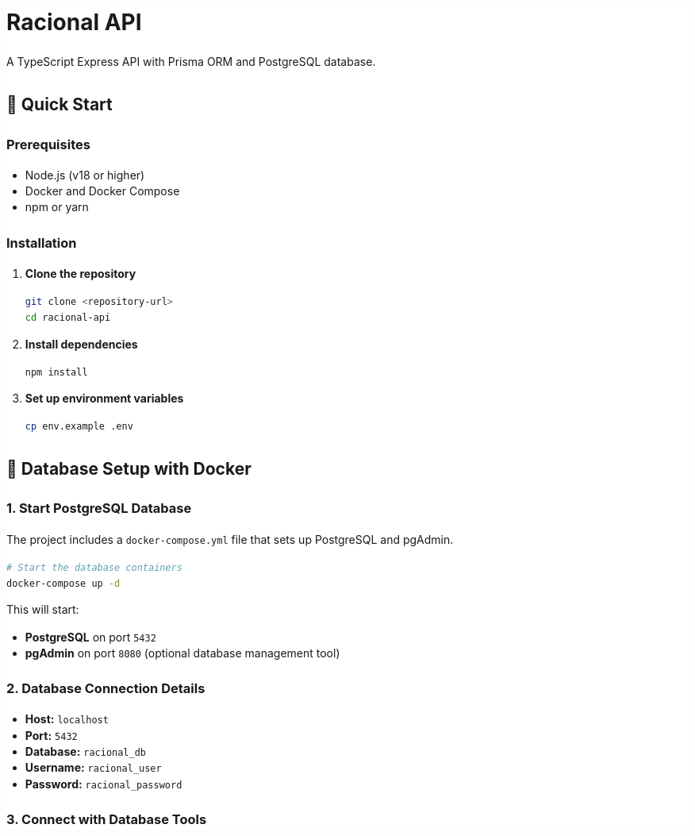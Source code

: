 # Racional API

A TypeScript Express API with Prisma ORM and PostgreSQL database.

## 🚀 Quick Start

### Prerequisites
- Node.js (v18 or higher)
- Docker and Docker Compose
- npm or yarn

### Installation

1. **Clone the repository**
   ```bash
   git clone <repository-url>
   cd racional-api
   ```

2. **Install dependencies**
   ```bash
   npm install
   ```

3. **Set up environment variables**
   ```bash
   cp env.example .env
   ```

## 🐳 Database Setup with Docker

### 1. Start PostgreSQL Database

The project includes a `docker-compose.yml` file that sets up PostgreSQL and pgAdmin.

```bash
# Start the database containers
docker-compose up -d
```

This will start:
- **PostgreSQL** on port `5432`
- **pgAdmin** on port `8080` (optional database management tool)

### 2. Database Connection Details

- **Host:** `localhost`
- **Port:** `5432`
- **Database:** `racional_db`
- **Username:** `racional_user`
- **Password:** `racional_password`

### 3. Connect with Database Tools
